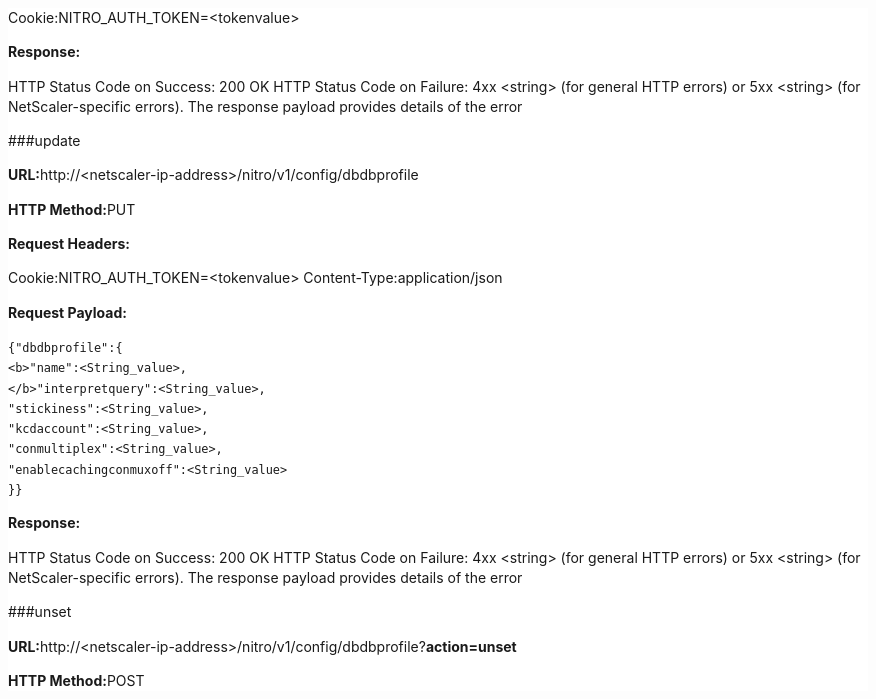 

Cookie:NITRO_AUTH_TOKEN=&lt;tokenvalue&gt;



<b>Response:</b>

HTTP Status Code on Success: 200 OK
HTTP Status Code on Failure: 4xx &lt;string&gt; (for general HTTP errors) or 5xx &lt;string&gt; (for NetScaler-specific errors). The response payload provides details of the error





###update







<b>URL:</b>http://&lt;netscaler-ip-address&gt;/nitro/v1/config/dbdbprofile

<b>HTTP Method:</b>PUT

<b>Request Headers:</b>



Cookie:NITRO_AUTH_TOKEN=&lt;tokenvalue&gt;
Content-Type:application/json



<b>Request Payload: </b>
```
{"dbdbprofile":{
<b>"name":<String_value>,
</b>"interpretquery":<String_value>,
"stickiness":<String_value>,
"kcdaccount":<String_value>,
"conmultiplex":<String_value>,
"enablecachingconmuxoff":<String_value>
}}
```

<b>Response:</b>

HTTP Status Code on Success: 200 OK
HTTP Status Code on Failure: 4xx &lt;string&gt; (for general HTTP errors) or 5xx &lt;string&gt; (for NetScaler-specific errors). The response payload provides details of the error





###unset







<b>URL:</b>http://&lt;netscaler-ip-address&gt;/nitro/v1/config/dbdbprofile?<b>action=unset</b>

<b>HTTP Method:</b>POST
